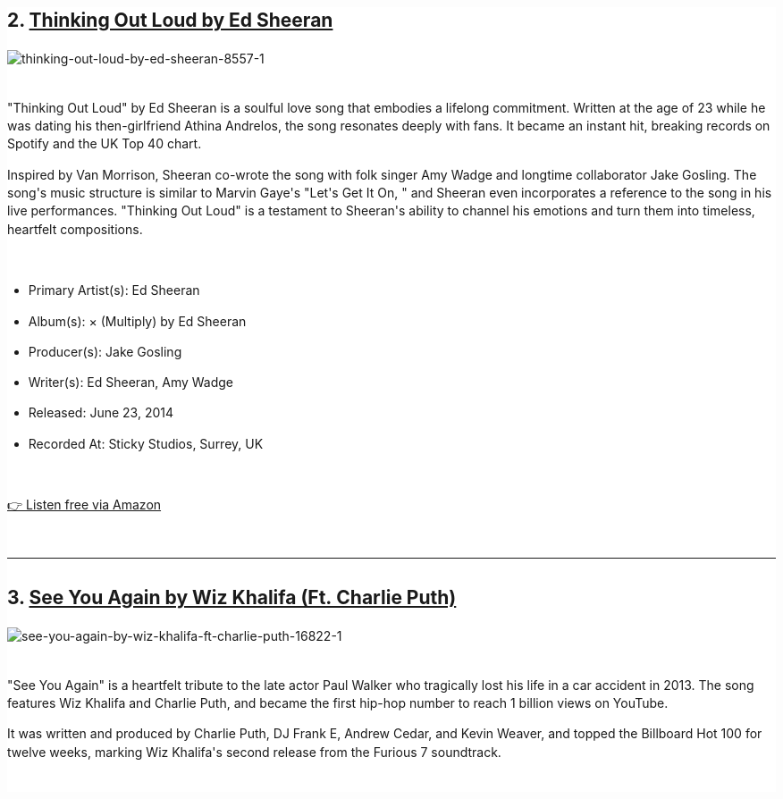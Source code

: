 ## 2. [Thinking Out Loud by Ed Sheeran](https://serp.ly/amazon/Thinking+Out+Loud+by%C2%A0Ed%C2%A0Sheeran?i=digital-music)

<div class="image"><img alt="thinking-out-loud-by-ed-sheeran-8557-1" height="540" src="https://imagedelivery.net/XRNHhJkVKCwA1q8dBxfEtw/thinking-out-loud-by-ed-sheeran-8557-1/h=540,fit=pad,background=black"/></div>

<br>

"Thinking Out Loud" by Ed Sheeran is a soulful love song that embodies a lifelong commitment. Written at the age of 23 while he was dating his then-girlfriend Athina Andrelos, the song resonates deeply with fans. It became an instant hit, breaking records on Spotify and the UK Top 40 chart.

Inspired by Van Morrison, Sheeran co-wrote the song with folk singer Amy Wadge and longtime collaborator Jake Gosling. The song's music structure is similar to Marvin Gaye's "Let's Get It On, " and Sheeran even incorporates a reference to the song in his live performances. "Thinking Out Loud" is a testament to Sheeran's ability to channel his emotions and turn them into timeless, heartfelt compositions.

<br>

- Primary Artist(s): Ed Sheeran

- Album(s): × (Multiply) by Ed Sheeran

- Producer(s): Jake Gosling

- Writer(s): Ed Sheeran, Amy Wadge

- Released: June 23, 2014

- Recorded At: Sticky Studios, Surrey, UK

<br>

[👉 Listen free via Amazon](https://serp.ly/amazonprime)

<br>

<hr>

## 3. [See You Again by Wiz Khalifa (Ft. Charlie Puth)](https://serp.ly/amazon/See+You+Again+by%C2%A0Wiz%C2%A0Khalifa+%28Ft.%C2%A0Charlie%C2%A0Puth%29?i=digital-music)

<div class="image"><img alt="see-you-again-by-wiz-khalifa-ft-charlie-puth-16822-1" height="540" src="https://imagedelivery.net/XRNHhJkVKCwA1q8dBxfEtw/see-you-again-by-wiz-khalifa-ft-charlie-puth-16822-1/h=540,fit=pad,background=black"/></div>

<br>

"See You Again" is a heartfelt tribute to the late actor Paul Walker who tragically lost his life in a car accident in 2013. The song features Wiz Khalifa and Charlie Puth, and became the first hip-hop number to reach 1 billion views on YouTube.

It was written and produced by Charlie Puth, DJ Frank E, Andrew Cedar, and Kevin Weaver, and topped the Billboard Hot 100 for twelve weeks, marking Wiz Khalifa's second release from the Furious 7 soundtrack.

<br>
